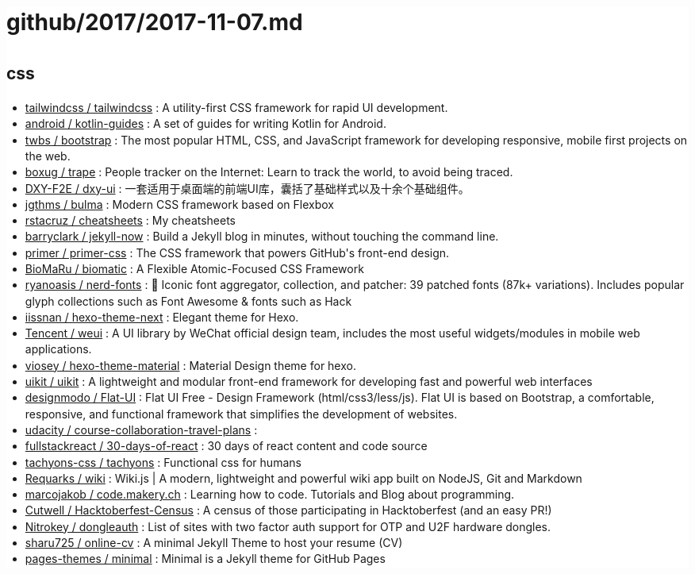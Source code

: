 # github/2017/2017-11-07.md



## css

- [tailwindcss / tailwindcss](https://github.com/tailwindcss/tailwindcss) : A utility-first CSS framework for rapid UI development.
- [android / kotlin-guides](https://github.com/android/kotlin-guides) : A set of guides for writing Kotlin for Android.
- [twbs / bootstrap](https://github.com/twbs/bootstrap) : The most popular HTML, CSS, and JavaScript framework for developing responsive, mobile first projects on the web.
- [boxug / trape](https://github.com/boxug/trape) : People tracker on the Internet: Learn to track the world, to avoid being traced.
- [DXY-F2E / dxy-ui](https://github.com/DXY-F2E/dxy-ui) : 一套适用于桌面端的前端UI库，囊括了基础样式以及十余个基础组件。
- [jgthms / bulma](https://github.com/jgthms/bulma) : Modern CSS framework based on Flexbox
- [rstacruz / cheatsheets](https://github.com/rstacruz/cheatsheets) : My cheatsheets
- [barryclark / jekyll-now](https://github.com/barryclark/jekyll-now) : Build a Jekyll blog in minutes, without touching the command line.
- [primer / primer-css](https://github.com/primer/primer-css) : The CSS framework that powers GitHub's front-end design.
- [BioMaRu / biomatic](https://github.com/BioMaRu/biomatic) : A Flexible Atomic-Focused CSS Framework
- [ryanoasis / nerd-fonts](https://github.com/ryanoasis/nerd-fonts) : 🔡 Iconic font aggregator, collection, and patcher: 39 patched fonts (87k+ variations). Includes popular glyph collections such as Font Awesome & fonts such as Hack
- [iissnan / hexo-theme-next](https://github.com/iissnan/hexo-theme-next) : Elegant theme for Hexo.
- [Tencent / weui](https://github.com/Tencent/weui) : A UI library by WeChat official design team, includes the most useful widgets/modules in mobile web applications.
- [viosey / hexo-theme-material](https://github.com/viosey/hexo-theme-material) : Material Design theme for hexo.
- [uikit / uikit](https://github.com/uikit/uikit) : A lightweight and modular front-end framework for developing fast and powerful web interfaces
- [designmodo / Flat-UI](https://github.com/designmodo/Flat-UI) : Flat UI Free - Design Framework (html/css3/less/js). Flat UI is based on Bootstrap, a comfortable, responsive, and functional framework that simplifies the development of websites.
- [udacity / course-collaboration-travel-plans](https://github.com/udacity/course-collaboration-travel-plans) : 
- [fullstackreact / 30-days-of-react](https://github.com/fullstackreact/30-days-of-react) : 30 days of react content and code source
- [tachyons-css / tachyons](https://github.com/tachyons-css/tachyons) : Functional css for humans
- [Requarks / wiki](https://github.com/Requarks/wiki) : Wiki.js | A modern, lightweight and powerful wiki app built on NodeJS, Git and Markdown
- [marcojakob / code.makery.ch](https://github.com/marcojakob/code.makery.ch) : Learning how to code. Tutorials and Blog about programming.
- [Cutwell / Hacktoberfest-Census](https://github.com/Cutwell/Hacktoberfest-Census) : A census of those participating in Hacktoberfest (and an easy PR!)
- [Nitrokey / dongleauth](https://github.com/Nitrokey/dongleauth) : List of sites with two factor auth support for OTP and U2F hardware dongles.
- [sharu725 / online-cv](https://github.com/sharu725/online-cv) : A minimal Jekyll Theme to host your resume (CV)
- [pages-themes / minimal](https://github.com/pages-themes/minimal) : Minimal is a Jekyll theme for GitHub Pages
